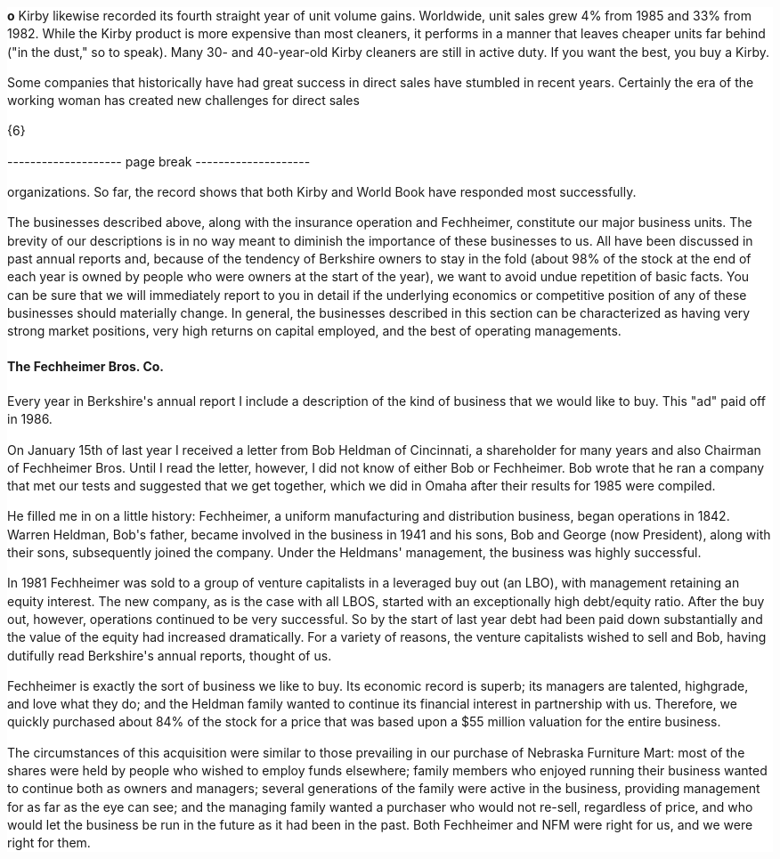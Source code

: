  **o** Kirby likewise recorded its fourth straight year of unit volume gains. Worldwide, unit sales grew 4% from 1985 and 33% from 1982. While the Kirby product is more expensive than most cleaners, it performs in a manner that leaves cheaper units far behind ("in the dust," so to speak). Many 30- and 40-year-old Kirby cleaners are still in active duty. If you want the best, you buy a Kirby.

 Some companies that historically have had great success in direct sales have stumbled in recent years. Certainly the era of the working woman has created new challenges for direct sales

{6}

-------------------- page break --------------------

organizations. So far, the record shows that both Kirby and World Book have responded most successfully.

 The businesses described above, along with the insurance operation and Fechheimer, constitute our major business units. The brevity of our descriptions is in no way meant to diminish the importance of these businesses to us. All have been discussed in past annual reports and, because of the tendency of Berkshire owners to stay in the fold (about 98% of the stock at the end of each year is owned by people who were owners at the start of the year), we want to avoid undue repetition of basic facts. You can be sure that we will immediately report to you in detail if the underlying economics or competitive position of any of these businesses should materially change. In general, the businesses described in this section can be characterized as having very strong market positions, very high returns on capital employed, and the best of operating managements.

#### **The Fechheimer Bros. Co.**

 Every year in Berkshire's annual report I include a description of the kind of business that we would like to buy. This "ad" paid off in 1986.

 On January 15th of last year I received a letter from Bob Heldman of Cincinnati, a shareholder for many years and also Chairman of Fechheimer Bros. Until I read the letter, however, I did not know of either Bob or Fechheimer. Bob wrote that he ran a company that met our tests and suggested that we get together, which we did in Omaha after their results for 1985 were compiled.

 He filled me in on a little history: Fechheimer, a uniform manufacturing and distribution business, began operations in 1842. Warren Heldman, Bob's father, became involved in the business in 1941 and his sons, Bob and George (now President), along with their sons, subsequently joined the company. Under the Heldmans' management, the business was highly successful.

 In 1981 Fechheimer was sold to a group of venture capitalists in a leveraged buy out (an LBO), with management retaining an equity interest. The new company, as is the case with all LBOS, started with an exceptionally high debt/equity ratio. After the buy out, however, operations continued to be very successful. So by the start of last year debt had been paid down substantially and the value of the equity had increased dramatically. For a variety of reasons, the venture capitalists wished to sell and Bob, having dutifully read Berkshire's annual reports, thought of us.

 Fechheimer is exactly the sort of business we like to buy. Its economic record is superb; its managers are talented, highgrade, and love what they do; and the Heldman family wanted to continue its financial interest in partnership with us. Therefore, we quickly purchased about 84% of the stock for a price that was based upon a \$55 million valuation for the entire business.

 The circumstances of this acquisition were similar to those prevailing in our purchase of Nebraska Furniture Mart: most of the shares were held by people who wished to employ funds elsewhere; family members who enjoyed running their business wanted to continue both as owners and managers; several generations of the family were active in the business, providing management for as far as the eye can see; and the managing family wanted a purchaser who would not re-sell, regardless of price, and who would let the business be run in the future as it had been in the past. Both Fechheimer and NFM were right for us, and we were right for them.
